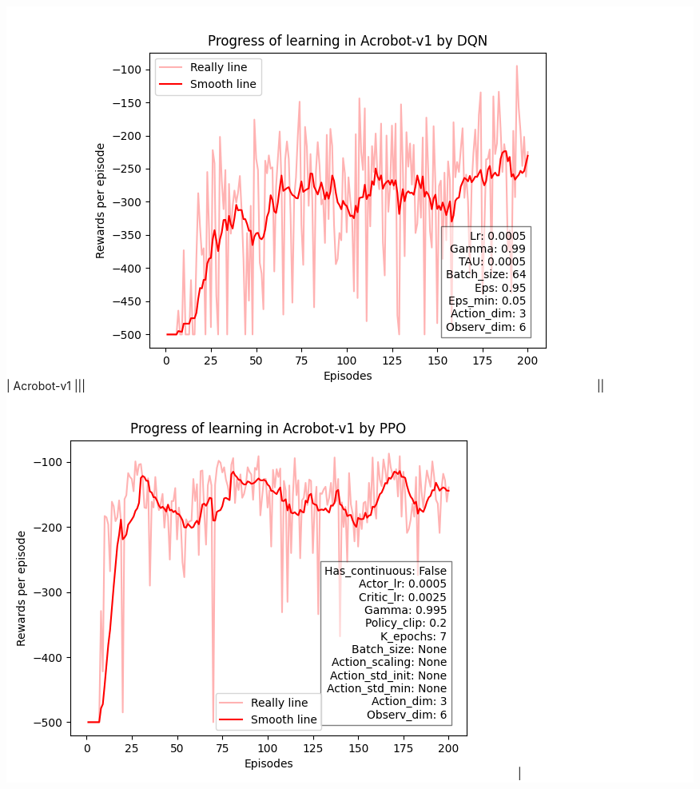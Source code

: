 | Acrobot-v1                |||![DQN - Acrobot-v1](Results/DQN_Acrobot-v1.png)||![PPO - Acrobot-v1](Results/PPO_Acrobot-v1.png)|
